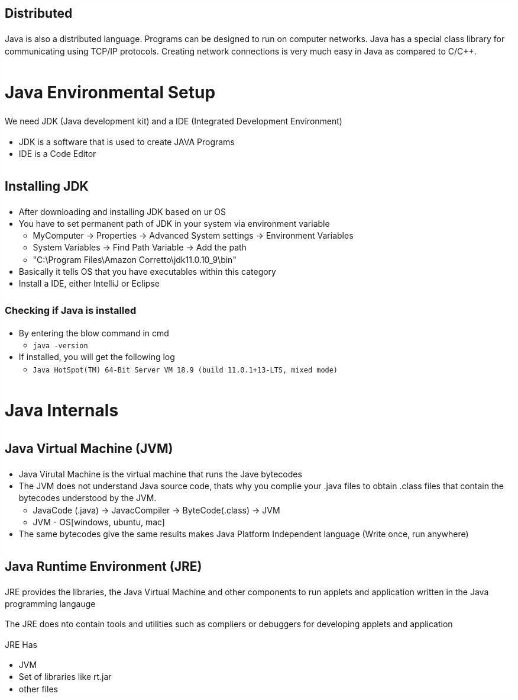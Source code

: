 ## Distributed

Java is also a distributed language. Programs can be designed to run on computer networks. Java has a special class library for communicating using TCP/IP protocols. Creating network connections is very much easy in Java as compared to C/C++.

# Java Environmental Setup 
We need JDK (Java development kit) and a IDE (Integrated Development Environment)
- JDK is a software that is used to create JAVA Programs 
- IDE is a Code Editor 

## Installing JDK
- After downloading and installing  JDK based on ur OS
- You have to set permanent path of JDK in your system via environment variable 
  - MyComputer -> Properties -> Advanced System settings -> Environment Variables 
  - System Variables -> Find Path Variable -> Add the path 
  - "C:\Program Files\Amazon Corretto\jdk11.0.10_9\bin"
- Basically it tells OS that you have executables within this category 
- Install a IDE, either IntelliJ or Eclipse 

### Checking if Java is installed
- By entering the blow command in cmd
  - ``` java -version ```
- If installed, you will get the following log
  - ``` Java HotSpot(TM) 64-Bit Server VM 18.9 (build 11.0.1+13-LTS, mixed mode) ```

# Java Internals 
## Java Virtual Machine (JVM)
- Java Virutal Machine is the virtual machine that runs the Jave bytecodes
- The JVM does not understand Java source code, thats why you complie your .java files to obtain .class files that contain the bytecodes understood by the JVM.
  - JavaCode (.java) -> JavacCompiler -> ByteCode(.class) -> JVM 
  - JVM - OS[windows, ubuntu, mac]
- The same bytecodes give the same results makes Java Platform Independent language (Write once, run anywhere)

## Java Runtime Environment (JRE)
JRE provides the libraries, the Java Virtual Machine and other components to run applets and application written in the Java programming langauge

The JRE does nto contain tools and utilities such as compliers or debuggers for developing applets and application 

JRE Has
- JVM
- Set of libraries like rt.jar 
- other files 
